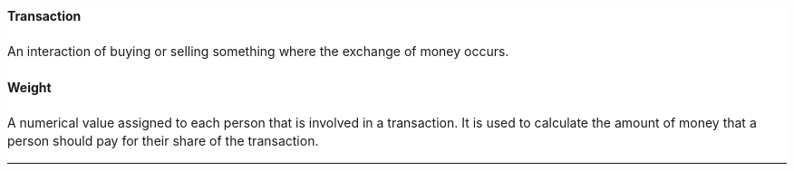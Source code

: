 #### Transaction
An interaction of buying or selling something where the exchange of money occurs.
#### Weight
A numerical value assigned to each person that is involved in a transaction. It is used to calculate the amount of money that
a person should pay for their share of the transaction.

--------------------------------------------------------------------------------------------------------------------
